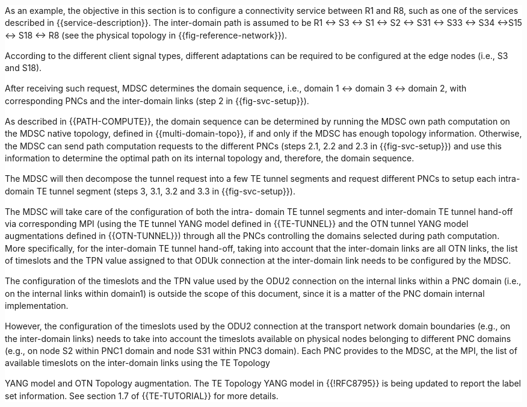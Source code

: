    As an example, the objective in this section is to configure a
   connectivity service between R1 and R8, such as one of the services
   described in {{service-description}}.
   The inter-domain path is assumed to be R1
   \<-> S3 \<-> S1 \<-> S2 \<-> S31 \<-> S33 \<-> S34 \<->S15 \<-> S18 \<-> R8
   (see the physical topology in {{fig-reference-network}}).

   According to the different client signal types, different
   adaptations can be required to be configured at the edge nodes
   (i.e., S3 and S18).

   After receiving such request, MDSC determines the domain sequence,
   i.e., domain 1 \<-> domain 3 \<-> domain 2, with corresponding PNCs
   and the inter-domain links (step 2 in {{fig-svc-setup}}).

   As described in {{PATH-COMPUTE}}, the domain sequence can be
   determined by running the MDSC own path computation on the MDSC
   native topology, defined in {{multi-domain-topo}}, if and only if the MDSC
   has enough topology information. Otherwise, the MDSC can send path
   computation requests to the different PNCs (steps 2.1, 2.2 and 2.3
   in {{fig-svc-setup}}) and use this information to determine the optimal path
   on its internal topology and, therefore, the domain sequence.

   The MDSC will then decompose the tunnel request into a few TE tunnel
   segments and request different PNCs to setup each intra-domain TE
   tunnel segment (steps 3, 3.1, 3.2 and 3.3 in {{fig-svc-setup}}).

   The MDSC will take care of the configuration of both the intra-
   domain TE tunnel segments and inter-domain TE tunnel hand-off via
   corresponding MPI (using the TE tunnel YANG model defined in
   {{TE-TUNNEL}} and the OTN tunnel YANG model augmentations defined in
   {{OTN-TUNNEL}}) through all the PNCs controlling the domains selected
   during path computation. More specifically, for the inter-domain TE
   tunnel hand-off, taking into account that the inter-domain links are
   all OTN links, the list of timeslots and the TPN value assigned to
   that ODUk connection at the inter-domain link needs to be configured
   by the MDSC.

   The configuration of the timeslots and the TPN value used by the
   ODU2 connection on the internal links within a PNC domain (i.e., on
   the internal links within domain1) is outside the scope of this
   document, since it is a matter of the PNC domain internal
   implementation.

   However, the configuration of the timeslots used by the ODU2
   connection at the transport network domain boundaries (e.g., on the
   inter-domain links) needs to take into account the timeslots
   available on physical nodes belonging to different PNC domains
   (e.g., on node S2 within PNC1 domain and node S31 within PNC3
   domain). Each PNC provides to the MDSC, at the MPI, the list of
   available timeslots on the inter-domain links using the TE Topology

   YANG model and OTN Topology augmentation. The TE Topology YANG model
   in {{!RFC8795}} is being updated to report the label set information.
   See section 1.7 of {{TE-TUTORIAL}} for more details.
